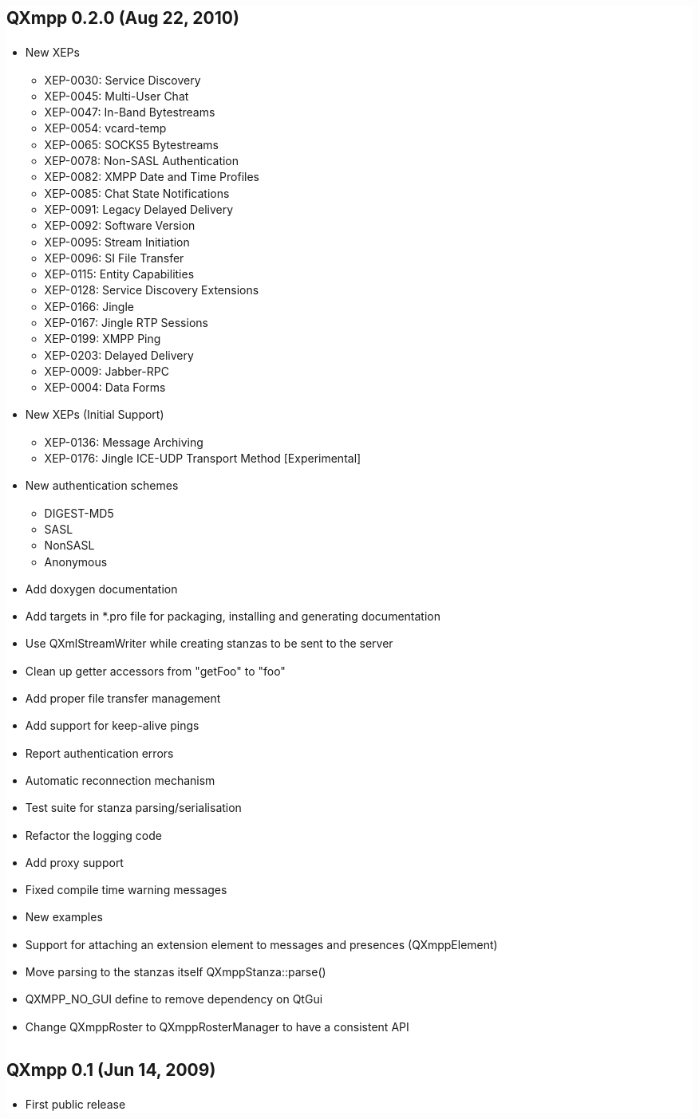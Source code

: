 QXmpp 0.2.0 (Aug 22, 2010)
--------------------------
  - New XEPs
    * XEP-0030: Service Discovery
    * XEP-0045: Multi-User Chat 
    * XEP-0047: In-Band Bytestreams
    * XEP-0054: vcard-temp
    * XEP-0065: SOCKS5 Bytestreams
    * XEP-0078: Non-SASL Authentication
    * XEP-0082: XMPP Date and Time Profiles
    * XEP-0085: Chat State Notifications
    * XEP-0091: Legacy Delayed Delivery
    * XEP-0092: Software Version
    * XEP-0095: Stream Initiation
    * XEP-0096: SI File Transfer
    * XEP-0115: Entity Capabilities
    * XEP-0128: Service Discovery Extensions
    * XEP-0166: Jingle
    * XEP-0167: Jingle RTP Sessions
    * XEP-0199: XMPP Ping
    * XEP-0203: Delayed Delivery 
    * XEP-0009: Jabber-RPC
    * XEP-0004: Data Forms
    
  - New XEPs (Initial Support) 
    * XEP-0136: Message Archiving
    * XEP-0176: Jingle ICE-UDP Transport Method [Experimental]

  - New authentication schemes
      * DIGEST-MD5
      * SASL
      * NonSASL
      * Anonymous

  - Add doxygen documentation
  - Add targets in *.pro file for packaging, installing and generating documentation
  - Use QXmlStreamWriter while creating stanzas to be sent to the server 
  - Clean up getter accessors from "getFoo" to "foo"
  - Add proper file transfer management
  - Add support for keep-alive pings
  - Report authentication errors
  - Automatic reconnection mechanism
  - Test suite for stanza parsing/serialisation
  - Refactor the logging code
  - Add proxy support
  - Fixed compile time warning messages
  - New examples
  - Support for attaching an extension element to messages and presences (QXmppElement)
  - Move parsing to the stanzas itself QXmppStanza::parse()
  - QXMPP_NO_GUI define to remove dependency on QtGui
  - Change QXmppRoster to QXmppRosterManager to have a consistent API
  
QXmpp 0.1 (Jun 14, 2009)
------------------------
  - First public release
